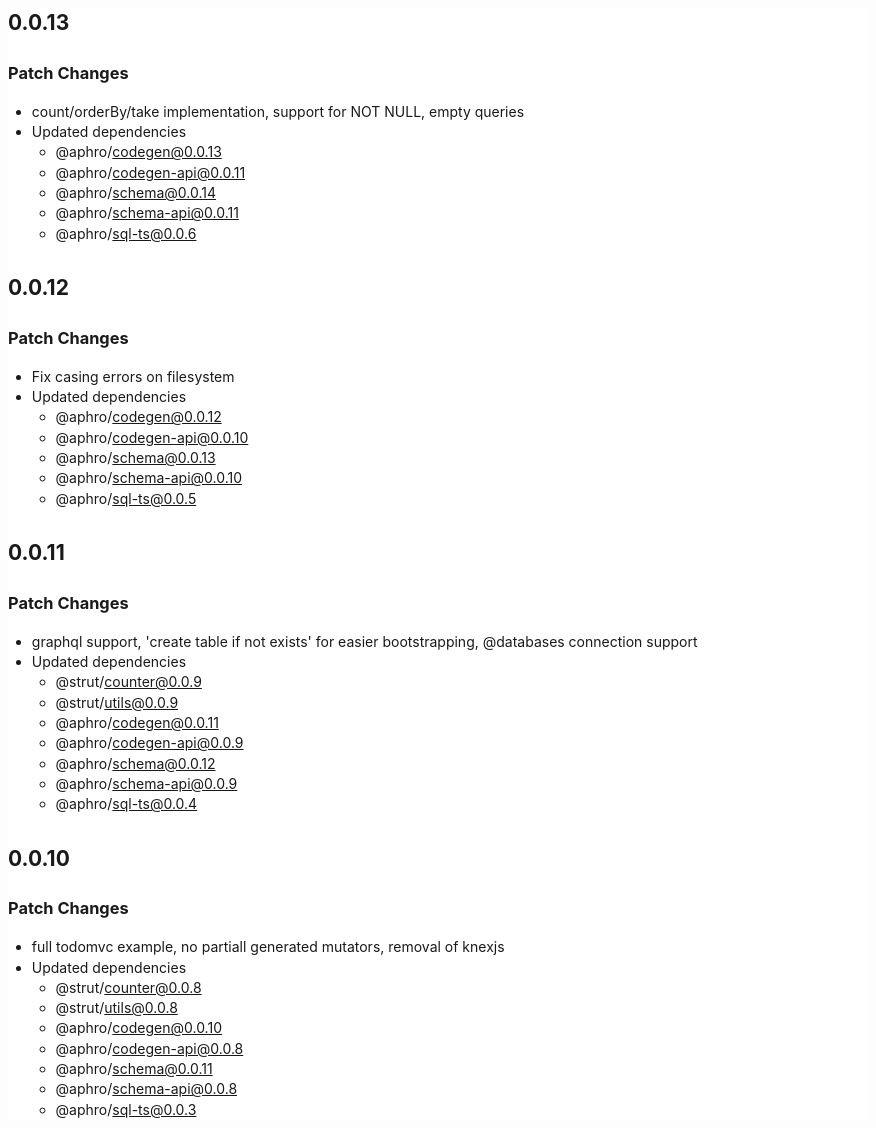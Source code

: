 ## 0.0.13

### Patch Changes

- count/orderBy/take implementation, support for NOT NULL, empty queries
- Updated dependencies
  - @aphro/codegen@0.0.13
  - @aphro/codegen-api@0.0.11
  - @aphro/schema@0.0.14
  - @aphro/schema-api@0.0.11
  - @aphro/sql-ts@0.0.6

## 0.0.12

### Patch Changes

- Fix casing errors on filesystem
- Updated dependencies
  - @aphro/codegen@0.0.12
  - @aphro/codegen-api@0.0.10
  - @aphro/schema@0.0.13
  - @aphro/schema-api@0.0.10
  - @aphro/sql-ts@0.0.5

## 0.0.11

### Patch Changes

- graphql support, 'create table if not exists' for easier bootstrapping, @databases connection support
- Updated dependencies
  - @strut/counter@0.0.9
  - @strut/utils@0.0.9
  - @aphro/codegen@0.0.11
  - @aphro/codegen-api@0.0.9
  - @aphro/schema@0.0.12
  - @aphro/schema-api@0.0.9
  - @aphro/sql-ts@0.0.4

## 0.0.10

### Patch Changes

- full todomvc example, no partiall generated mutators, removal of knexjs
- Updated dependencies
  - @strut/counter@0.0.8
  - @strut/utils@0.0.8
  - @aphro/codegen@0.0.10
  - @aphro/codegen-api@0.0.8
  - @aphro/schema@0.0.11
  - @aphro/schema-api@0.0.8
  - @aphro/sql-ts@0.0.3
